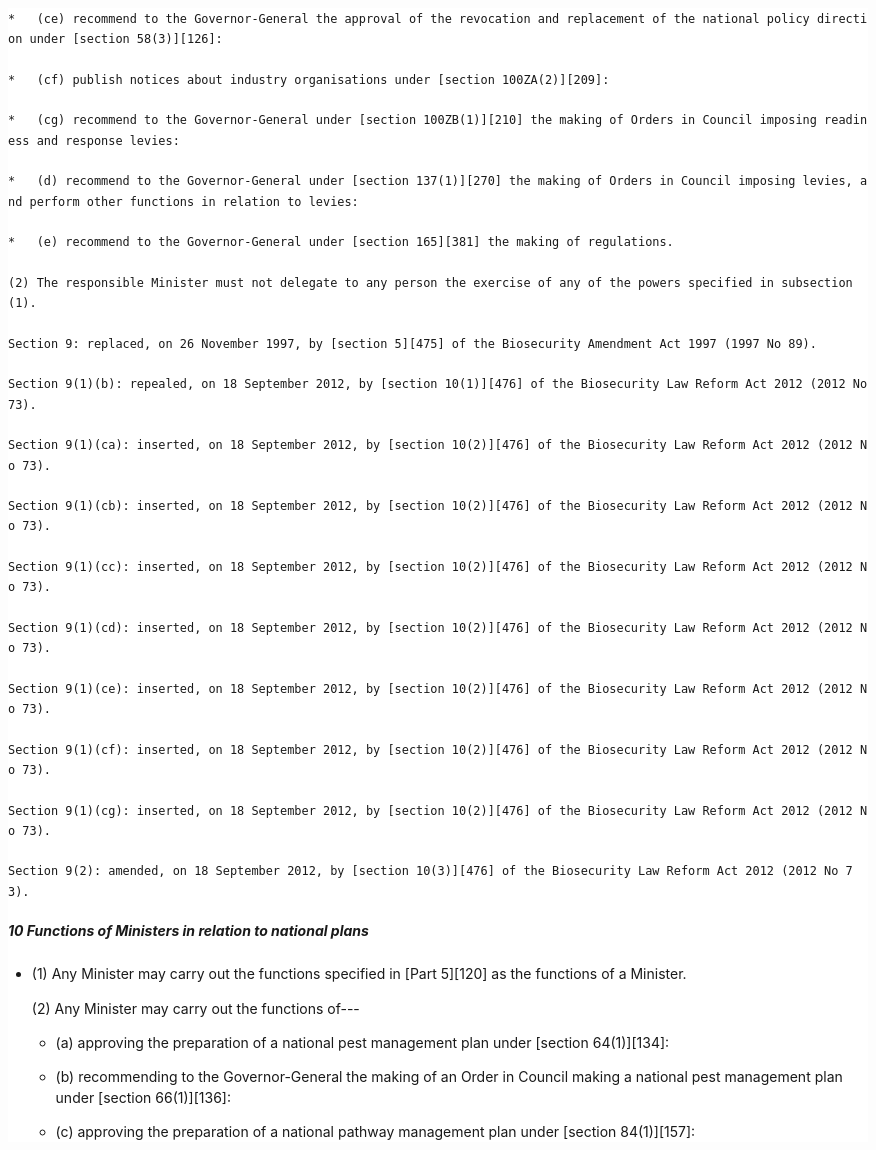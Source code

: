     *   (ce) recommend to the Governor-General the approval of the revocation and replacement of the national policy direction under [section 58(3)][126]:
    
    *   (cf) publish notices about industry organisations under [section 100ZA(2)][209]:
    
    *   (cg) recommend to the Governor-General under [section 100ZB(1)][210] the making of Orders in Council imposing readiness and response levies:
    
    *   (d) recommend to the Governor-General under [section 137(1)][270] the making of Orders in Council imposing levies, and perform other functions in relation to levies:
    
    *   (e) recommend to the Governor-General under [section 165][381] the making of regulations.
    
    (2) The responsible Minister must not delegate to any person the exercise of any of the powers specified in subsection (1).
    
    Section 9: replaced, on 26 November 1997, by [section 5][475] of the Biosecurity Amendment Act 1997 (1997 No 89).
    
    Section 9(1)(b): repealed, on 18 September 2012, by [section 10(1)][476] of the Biosecurity Law Reform Act 2012 (2012 No 73).
    
    Section 9(1)(ca): inserted, on 18 September 2012, by [section 10(2)][476] of the Biosecurity Law Reform Act 2012 (2012 No 73).
    
    Section 9(1)(cb): inserted, on 18 September 2012, by [section 10(2)][476] of the Biosecurity Law Reform Act 2012 (2012 No 73).
    
    Section 9(1)(cc): inserted, on 18 September 2012, by [section 10(2)][476] of the Biosecurity Law Reform Act 2012 (2012 No 73).
    
    Section 9(1)(cd): inserted, on 18 September 2012, by [section 10(2)][476] of the Biosecurity Law Reform Act 2012 (2012 No 73).
    
    Section 9(1)(ce): inserted, on 18 September 2012, by [section 10(2)][476] of the Biosecurity Law Reform Act 2012 (2012 No 73).
    
    Section 9(1)(cf): inserted, on 18 September 2012, by [section 10(2)][476] of the Biosecurity Law Reform Act 2012 (2012 No 73).
    
    Section 9(1)(cg): inserted, on 18 September 2012, by [section 10(2)][476] of the Biosecurity Law Reform Act 2012 (2012 No 73).
    
    Section 9(2): amended, on 18 September 2012, by [section 10(3)][476] of the Biosecurity Law Reform Act 2012 (2012 No 73).

##### 10 Functions of Ministers in relation to national plans
    
*   (1) Any Minister may carry out the functions specified in [Part 5][120] as the functions of a Minister.
    
    (2) Any Minister may carry out the functions of---
        
    *   (a) approving the preparation of a national pest management plan under [section 64(1)][134]:
    
    *   (b) recommending to the Governor-General the making of an Order in Council making a national pest management plan under [section 66(1)][136]:
    
    *   (c) approving the preparation of a national pathway management plan under [section 84(1)][157]:
    